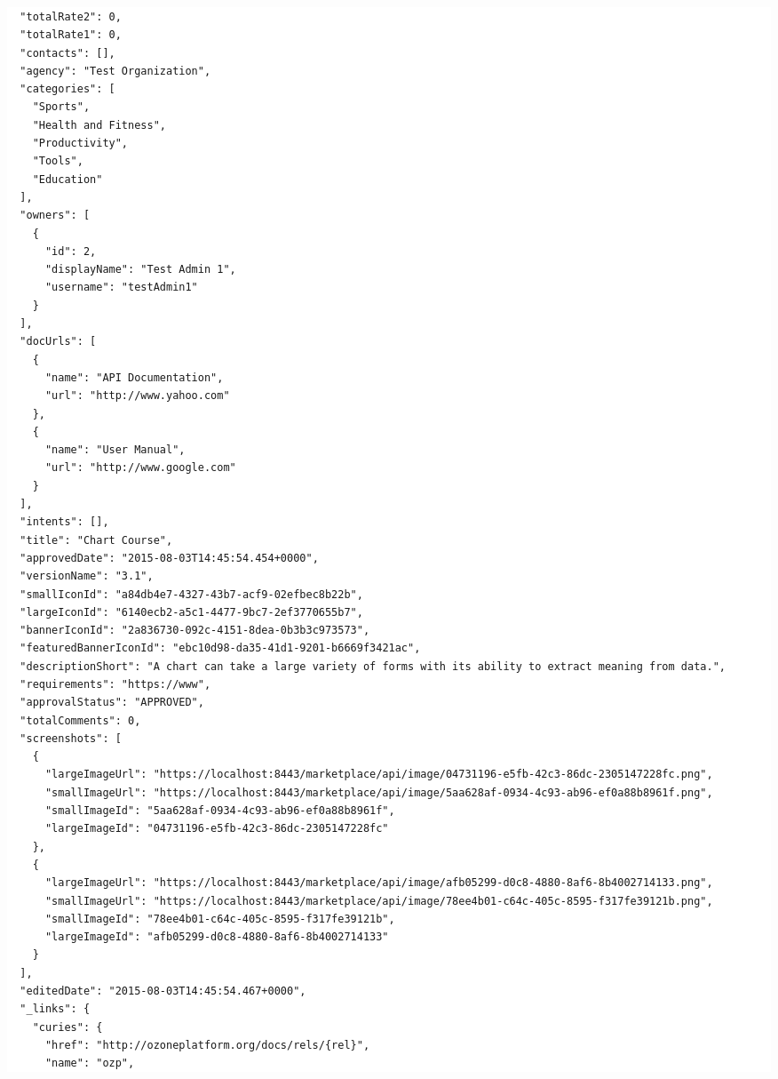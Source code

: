	  "totalRate2": 0,
	  "totalRate1": 0,
	  "contacts": [],
	  "agency": "Test Organization",
	  "categories": [
	    "Sports",
	    "Health and Fitness",
	    "Productivity",
	    "Tools",
	    "Education"
	  ],
	  "owners": [
	    {
	      "id": 2,
	      "displayName": "Test Admin 1",
	      "username": "testAdmin1"
	    }
	  ],
	  "docUrls": [
	    {
	      "name": "API Documentation",
	      "url": "http://www.yahoo.com"
	    },
	    {
	      "name": "User Manual",
	      "url": "http://www.google.com"
	    }
	  ],
	  "intents": [],
	  "title": "Chart Course",
	  "approvedDate": "2015-08-03T14:45:54.454+0000",
	  "versionName": "3.1",
	  "smallIconId": "a84db4e7-4327-43b7-acf9-02efbec8b22b",
	  "largeIconId": "6140ecb2-a5c1-4477-9bc7-2ef3770655b7",
	  "bannerIconId": "2a836730-092c-4151-8dea-0b3b3c973573",
	  "featuredBannerIconId": "ebc10d98-da35-41d1-9201-b6669f3421ac",
	  "descriptionShort": "A chart can take a large variety of forms with its ability to extract meaning from data.",
	  "requirements": "https://www",
	  "approvalStatus": "APPROVED",
	  "totalComments": 0,
	  "screenshots": [
	    {
	      "largeImageUrl": "https://localhost:8443/marketplace/api/image/04731196-e5fb-42c3-86dc-2305147228fc.png",
	      "smallImageUrl": "https://localhost:8443/marketplace/api/image/5aa628af-0934-4c93-ab96-ef0a88b8961f.png",
	      "smallImageId": "5aa628af-0934-4c93-ab96-ef0a88b8961f",
	      "largeImageId": "04731196-e5fb-42c3-86dc-2305147228fc"
	    },
	    {
	      "largeImageUrl": "https://localhost:8443/marketplace/api/image/afb05299-d0c8-4880-8af6-8b4002714133.png",
	      "smallImageUrl": "https://localhost:8443/marketplace/api/image/78ee4b01-c64c-405c-8595-f317fe39121b.png",
	      "smallImageId": "78ee4b01-c64c-405c-8595-f317fe39121b",
	      "largeImageId": "afb05299-d0c8-4880-8af6-8b4002714133"
	    }
	  ],
	  "editedDate": "2015-08-03T14:45:54.467+0000",
	  "_links": {
	    "curies": {
	      "href": "http://ozoneplatform.org/docs/rels/{rel}",
	      "name": "ozp",